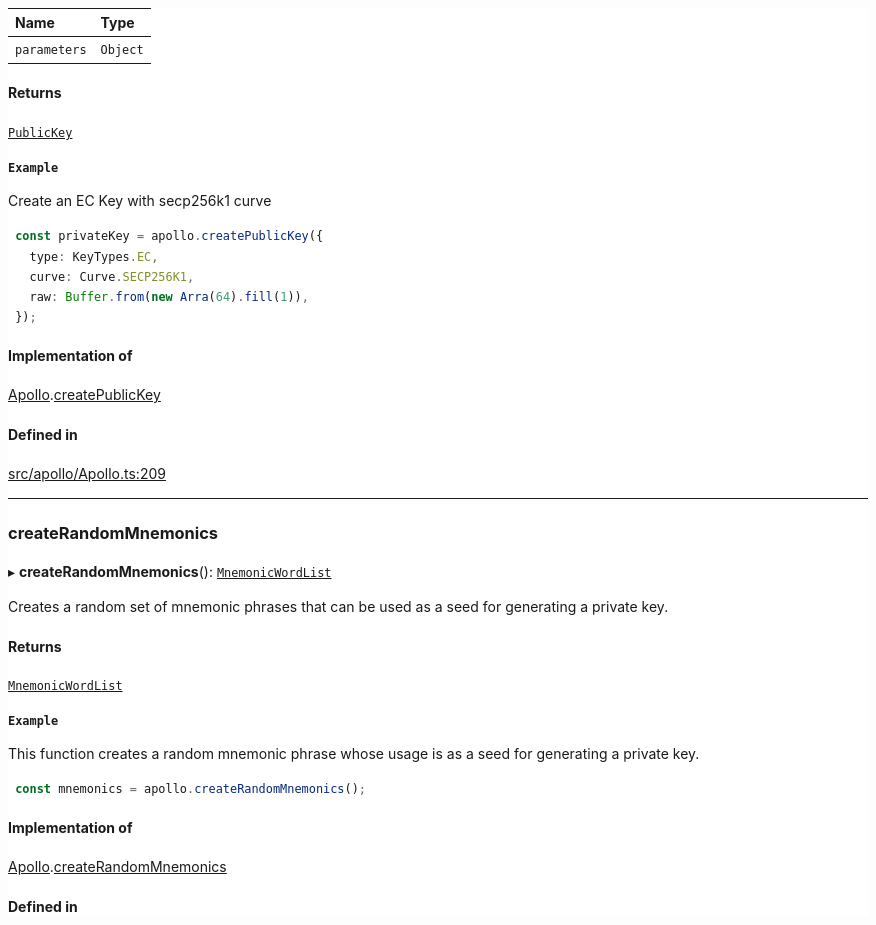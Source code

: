 | Name | Type |
| :------ | :------ |
| `parameters` | `Object` |

#### Returns

[`PublicKey`](Domain.PublicKey.md)

**`Example`**

Create an EC Key with secp256k1 curve

```ts
 const privateKey = apollo.createPublicKey({
   type: KeyTypes.EC,
   curve: Curve.SECP256K1,
   raw: Buffer.from(new Arra(64).fill(1)),
 });
```

#### Implementation of

[Apollo](../interfaces/Domain.Apollo.md).[createPublicKey](../interfaces/Domain.Apollo.md#createpublickey)

#### Defined in

[src/apollo/Apollo.ts:209](https://github.com/hyperledger/identus-edge-agent-sdk-ts/blob/382b1c7b46001b3d4171eaa2010aa8f9482d27e8/src/apollo/Apollo.ts#L209)

___

### createRandomMnemonics

▸ **createRandomMnemonics**(): [`MnemonicWordList`](../modules/Domain.md#mnemonicwordlist)

Creates a random set of mnemonic phrases that can be used as a seed for generating a private key.

#### Returns

[`MnemonicWordList`](../modules/Domain.md#mnemonicwordlist)

**`Example`**

This function creates a random mnemonic phrase whose usage is as a seed for generating a private key.

```ts
 const mnemonics = apollo.createRandomMnemonics();
```

#### Implementation of

[Apollo](../interfaces/Domain.Apollo.md).[createRandomMnemonics](../interfaces/Domain.Apollo.md#createrandommnemonics)

#### Defined in
